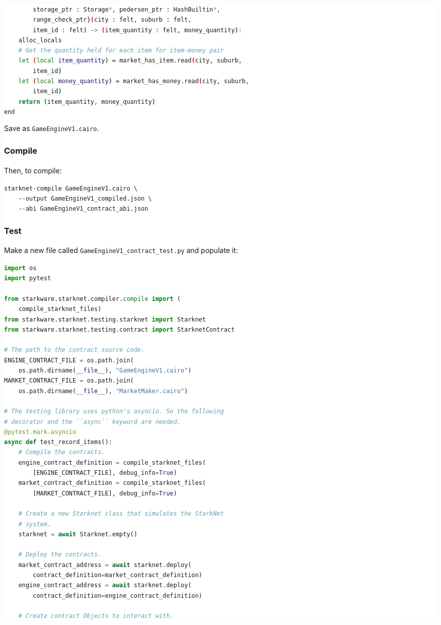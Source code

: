 ```sh
        storage_ptr : Storage*, pedersen_ptr : HashBuiltin*,
        range_check_ptr}(city : felt, suburb : felt,
        item_id : felt) -> (item_quantity : felt, money_quantity):
    alloc_locals
    # Get the quantity held for each item for item-money pair
    let (local item_quantity) = market_has_item.read(city, suburb,
        item_id)
    let (local money_quantity) = market_has_money.read(city, suburb,
        item_id)
    return (item_quantity, money_quantity)
end

```
Save as `GameEngineV1.cairo`.

### Compile

Then, to compile:
```
starknet-compile GameEngineV1.cairo \
    --output GameEngineV1_compiled.json \
    --abi GameEngineV1_contract_abi.json
```

### Test

Make a new file called `GameEngineV1_contract_test.py` and populate it:

```py
import os
import pytest

from starkware.starknet.compiler.compile import (
    compile_starknet_files)
from starkware.starknet.testing.starknet import Starknet
from starkware.starknet.testing.contract import StarknetContract

# The path to the contract source code.
ENGINE_CONTRACT_FILE = os.path.join(
    os.path.dirname(__file__), "GameEngineV1.cairo")
MARKET_CONTRACT_FILE = os.path.join(
    os.path.dirname(__file__), "MarketMaker.cairo")

# The testing library uses python's asyncio. So the following
# decorator and the ``async`` keyword are needed.
@pytest.mark.asyncio
async def test_record_items():
    # Compile the contracts.
    engine_contract_definition = compile_starknet_files(
        [ENGINE_CONTRACT_FILE], debug_info=True)
    market_contract_definition = compile_starknet_files(
        [MARKET_CONTRACT_FILE], debug_info=True)

    # Create a new Starknet class that simulates the StarkNet
    # system.
    starknet = await Starknet.empty()

    # Deploy the contracts.
    market_contract_address = await starknet.deploy(
        contract_definition=market_contract_definition)
    engine_contract_address = await starknet.deploy(
        contract_definition=engine_contract_definition)

    # Create contract Objects to interact with.
```